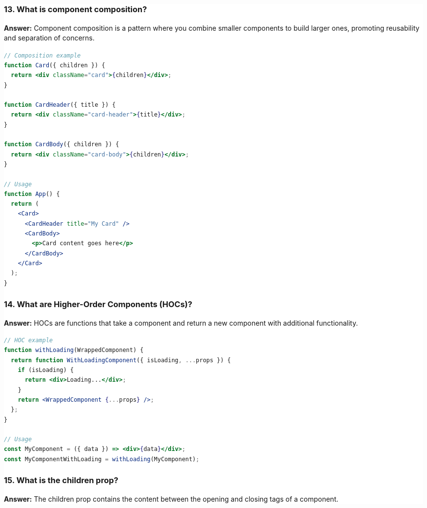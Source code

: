 ### 13. What is component composition?
**Answer:** Component composition is a pattern where you combine smaller components to build larger ones, promoting reusability and separation of concerns.

```jsx
// Composition example
function Card({ children }) {
  return <div className="card">{children}</div>;
}

function CardHeader({ title }) {
  return <div className="card-header">{title}</div>;
}

function CardBody({ children }) {
  return <div className="card-body">{children}</div>;
}

// Usage
function App() {
  return (
    <Card>
      <CardHeader title="My Card" />
      <CardBody>
        <p>Card content goes here</p>
      </CardBody>
    </Card>
  );
}
```

### 14. What are Higher-Order Components (HOCs)?
**Answer:** HOCs are functions that take a component and return a new component with additional functionality.

```jsx
// HOC example
function withLoading(WrappedComponent) {
  return function WithLoadingComponent({ isLoading, ...props }) {
    if (isLoading) {
      return <div>Loading...</div>;
    }
    return <WrappedComponent {...props} />;
  };
}

// Usage
const MyComponent = ({ data }) => <div>{data}</div>;
const MyComponentWithLoading = withLoading(MyComponent);
```

### 15. What is the children prop?
**Answer:** The children prop contains the content between the opening and closing tags of a component.
